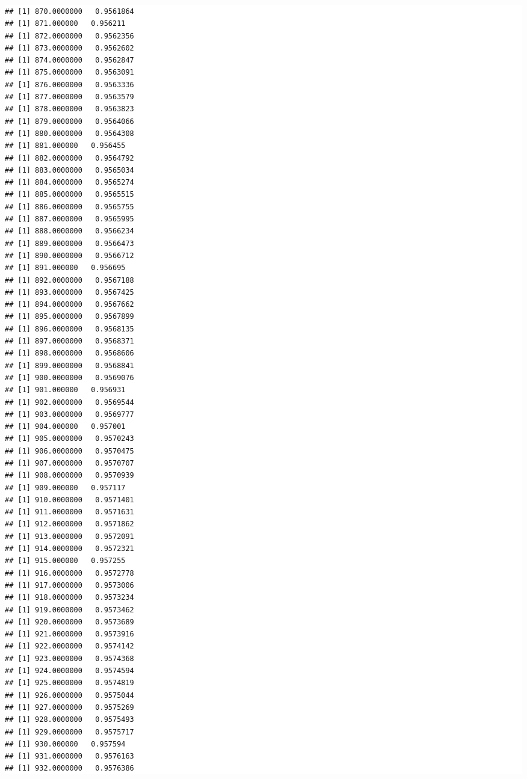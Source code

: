 ```
## [1] 870.0000000   0.9561864
## [1] 871.000000   0.956211
## [1] 872.0000000   0.9562356
## [1] 873.0000000   0.9562602
## [1] 874.0000000   0.9562847
## [1] 875.0000000   0.9563091
## [1] 876.0000000   0.9563336
## [1] 877.0000000   0.9563579
## [1] 878.0000000   0.9563823
## [1] 879.0000000   0.9564066
## [1] 880.0000000   0.9564308
## [1] 881.000000   0.956455
## [1] 882.0000000   0.9564792
## [1] 883.0000000   0.9565034
## [1] 884.0000000   0.9565274
## [1] 885.0000000   0.9565515
## [1] 886.0000000   0.9565755
## [1] 887.0000000   0.9565995
## [1] 888.0000000   0.9566234
## [1] 889.0000000   0.9566473
## [1] 890.0000000   0.9566712
## [1] 891.000000   0.956695
## [1] 892.0000000   0.9567188
## [1] 893.0000000   0.9567425
## [1] 894.0000000   0.9567662
## [1] 895.0000000   0.9567899
## [1] 896.0000000   0.9568135
## [1] 897.0000000   0.9568371
## [1] 898.0000000   0.9568606
## [1] 899.0000000   0.9568841
## [1] 900.0000000   0.9569076
## [1] 901.000000   0.956931
## [1] 902.0000000   0.9569544
## [1] 903.0000000   0.9569777
## [1] 904.000000   0.957001
## [1] 905.0000000   0.9570243
## [1] 906.0000000   0.9570475
## [1] 907.0000000   0.9570707
## [1] 908.0000000   0.9570939
## [1] 909.000000   0.957117
## [1] 910.0000000   0.9571401
## [1] 911.0000000   0.9571631
## [1] 912.0000000   0.9571862
## [1] 913.0000000   0.9572091
## [1] 914.0000000   0.9572321
## [1] 915.000000   0.957255
## [1] 916.0000000   0.9572778
## [1] 917.0000000   0.9573006
## [1] 918.0000000   0.9573234
## [1] 919.0000000   0.9573462
## [1] 920.0000000   0.9573689
## [1] 921.0000000   0.9573916
## [1] 922.0000000   0.9574142
## [1] 923.0000000   0.9574368
## [1] 924.0000000   0.9574594
## [1] 925.0000000   0.9574819
## [1] 926.0000000   0.9575044
## [1] 927.0000000   0.9575269
## [1] 928.0000000   0.9575493
## [1] 929.0000000   0.9575717
## [1] 930.000000   0.957594
## [1] 931.0000000   0.9576163
## [1] 932.0000000   0.9576386
```
